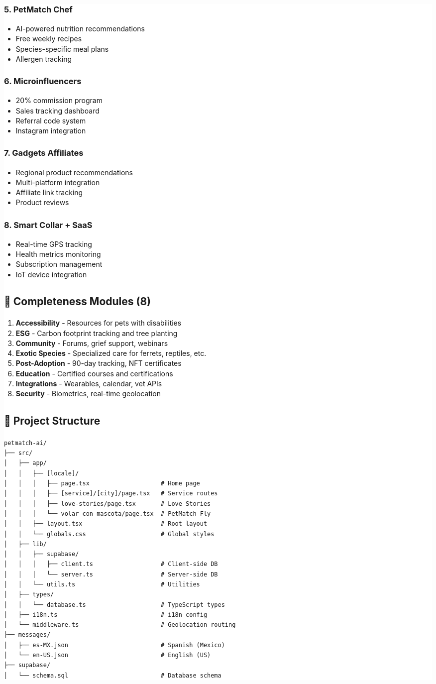 ### 5. PetMatch Chef
- AI-powered nutrition recommendations
- Free weekly recipes
- Species-specific meal plans
- Allergen tracking

### 6. Microinfluencers
- 20% commission program
- Sales tracking dashboard
- Referral code system
- Instagram integration

### 7. Gadgets Affiliates
- Regional product recommendations
- Multi-platform integration
- Affiliate link tracking
- Product reviews

### 8. Smart Collar + SaaS
- Real-time GPS tracking
- Health metrics monitoring
- Subscription management
- IoT device integration

## 🌟 Completeness Modules (8)

1. **Accessibility** - Resources for pets with disabilities
2. **ESG** - Carbon footprint tracking and tree planting
3. **Community** - Forums, grief support, webinars
4. **Exotic Species** - Specialized care for ferrets, reptiles, etc.
5. **Post-Adoption** - 90-day tracking, NFT certificates
6. **Education** - Certified courses and certifications
7. **Integrations** - Wearables, calendar, vet APIs
8. **Security** - Biometrics, real-time geolocation

## 📁 Project Structure

```
petmatch-ai/
├── src/
│   ├── app/
│   │   ├── [locale]/
│   │   │   ├── page.tsx                    # Home page
│   │   │   ├── [service]/[city]/page.tsx   # Service routes
│   │   │   ├── love-stories/page.tsx       # Love Stories
│   │   │   └── volar-con-mascota/page.tsx  # PetMatch Fly
│   │   ├── layout.tsx                      # Root layout
│   │   └── globals.css                     # Global styles
│   ├── lib/
│   │   ├── supabase/
│   │   │   ├── client.ts                   # Client-side DB
│   │   │   └── server.ts                   # Server-side DB
│   │   └── utils.ts                        # Utilities
│   ├── types/
│   │   └── database.ts                     # TypeScript types
│   ├── i18n.ts                             # i18n config
│   └── middleware.ts                       # Geolocation routing
├── messages/
│   ├── es-MX.json                          # Spanish (Mexico)
│   └── en-US.json                          # English (US)
├── supabase/
│   └── schema.sql                          # Database schema
```
